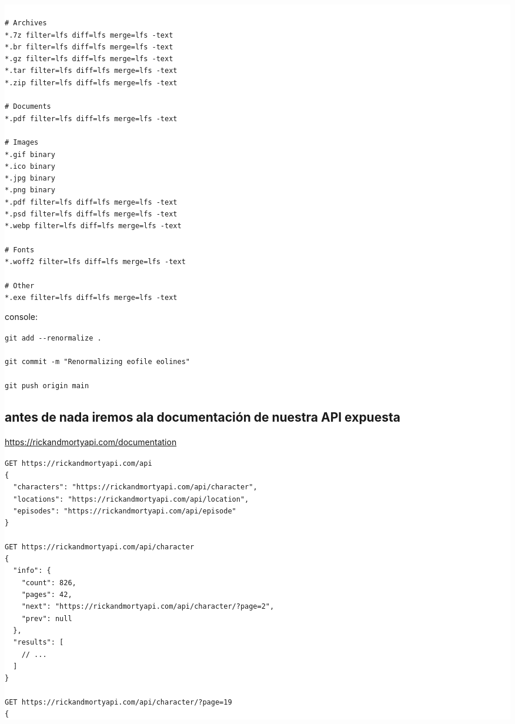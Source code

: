 ```

# Archives
*.7z filter=lfs diff=lfs merge=lfs -text
*.br filter=lfs diff=lfs merge=lfs -text
*.gz filter=lfs diff=lfs merge=lfs -text
*.tar filter=lfs diff=lfs merge=lfs -text
*.zip filter=lfs diff=lfs merge=lfs -text

# Documents
*.pdf filter=lfs diff=lfs merge=lfs -text

# Images
*.gif binary
*.ico binary
*.jpg binary
*.png binary
*.pdf filter=lfs diff=lfs merge=lfs -text
*.psd filter=lfs diff=lfs merge=lfs -text
*.webp filter=lfs diff=lfs merge=lfs -text

# Fonts
*.woff2 filter=lfs diff=lfs merge=lfs -text

# Other
*.exe filter=lfs diff=lfs merge=lfs -text
```

console:
```
git add --renormalize .

git commit -m "Renormalizing eofile eolines"

git push origin main
```

## antes de nada iremos ala documentación de nuestra API expuesta 

https://rickandmortyapi.com/documentation

```
GET https://rickandmortyapi.com/api
{
  "characters": "https://rickandmortyapi.com/api/character",
  "locations": "https://rickandmortyapi.com/api/location",
  "episodes": "https://rickandmortyapi.com/api/episode"
}

GET https://rickandmortyapi.com/api/character
{
  "info": {
    "count": 826,
    "pages": 42,
    "next": "https://rickandmortyapi.com/api/character/?page=2",
    "prev": null
  },
  "results": [
    // ...
  ]
}

GET https://rickandmortyapi.com/api/character/?page=19
{
```